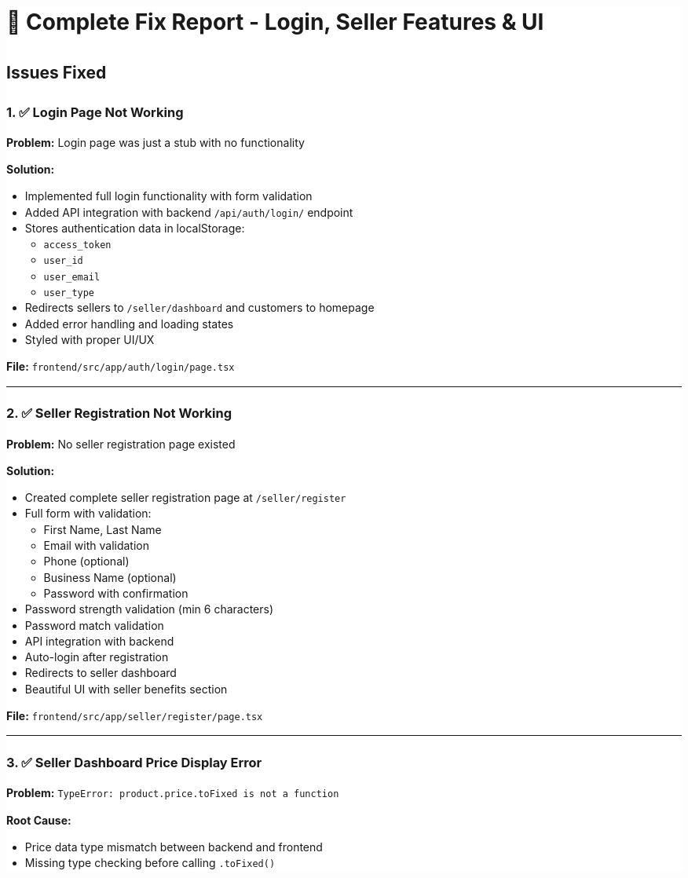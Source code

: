 # 🔧 Complete Fix Report - Login, Seller Features & UI

## Issues Fixed

### 1. ✅ Login Page Not Working
**Problem:** Login page was just a stub with no functionality

**Solution:**
- Implemented full login functionality with form validation
- Added API integration with backend `/api/auth/login/` endpoint
- Stores authentication data in localStorage:
  - `access_token`
  - `user_id`
  - `user_email`
  - `user_type`
- Redirects sellers to `/seller/dashboard` and customers to homepage
- Added error handling and loading states
- Styled with proper UI/UX

**File:** `frontend/src/app/auth/login/page.tsx`

---

### 2. ✅ Seller Registration Not Working
**Problem:** No seller registration page existed

**Solution:**
- Created complete seller registration page at `/seller/register`
- Full form with validation:
  - First Name, Last Name
  - Email with validation
  - Phone (optional)
  - Business Name (optional)
  - Password with confirmation
- Password strength validation (min 6 characters)
- Password match validation
- API integration with backend
- Auto-login after registration
- Redirects to seller dashboard
- Beautiful UI with seller benefits section

**File:** `frontend/src/app/seller/register/page.tsx`

---

### 3. ✅ Seller Dashboard Price Display Error
**Problem:** `TypeError: product.price.toFixed is not a function`

**Root Cause:** 
- Price data type mismatch between backend and frontend
- Missing type checking before calling `.toFixed()`
